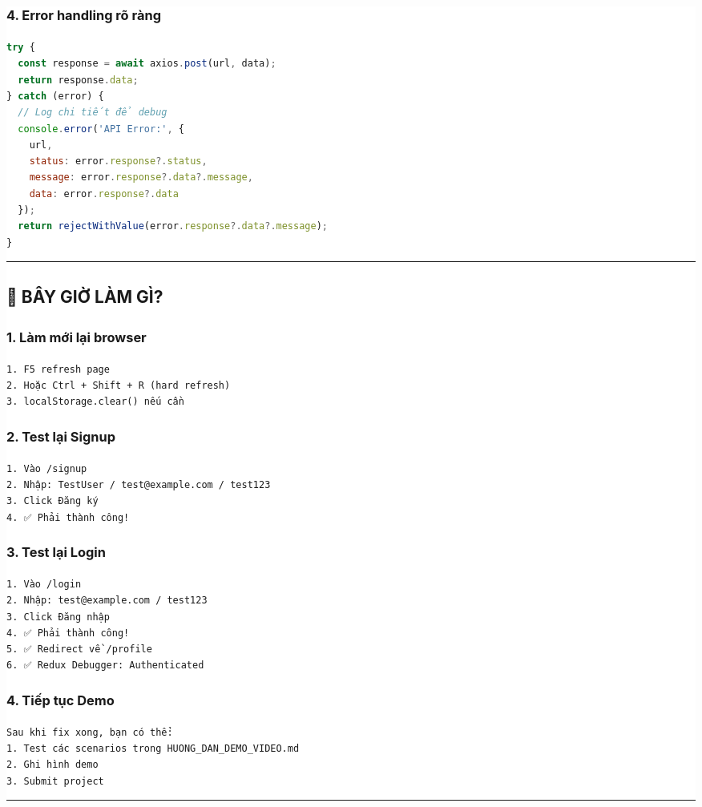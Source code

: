 ### 4. Error handling rõ ràng
```javascript
try {
  const response = await axios.post(url, data);
  return response.data;
} catch (error) {
  // Log chi tiết để debug
  console.error('API Error:', {
    url,
    status: error.response?.status,
    message: error.response?.data?.message,
    data: error.response?.data
  });
  return rejectWithValue(error.response?.data?.message);
}
```

---

## 🚀 BÂY GIỜ LÀM GÌ?

### 1. Làm mới lại browser
```
1. F5 refresh page
2. Hoặc Ctrl + Shift + R (hard refresh)
3. localStorage.clear() nếu cần
```

### 2. Test lại Signup
```
1. Vào /signup
2. Nhập: TestUser / test@example.com / test123
3. Click Đăng ký
4. ✅ Phải thành công!
```

### 3. Test lại Login
```
1. Vào /login
2. Nhập: test@example.com / test123
3. Click Đăng nhập
4. ✅ Phải thành công!
5. ✅ Redirect về /profile
6. ✅ Redux Debugger: Authenticated
```

### 4. Tiếp tục Demo
```
Sau khi fix xong, bạn có thể:
1. Test các scenarios trong HUONG_DAN_DEMO_VIDEO.md
2. Ghi hình demo
3. Submit project
```

---